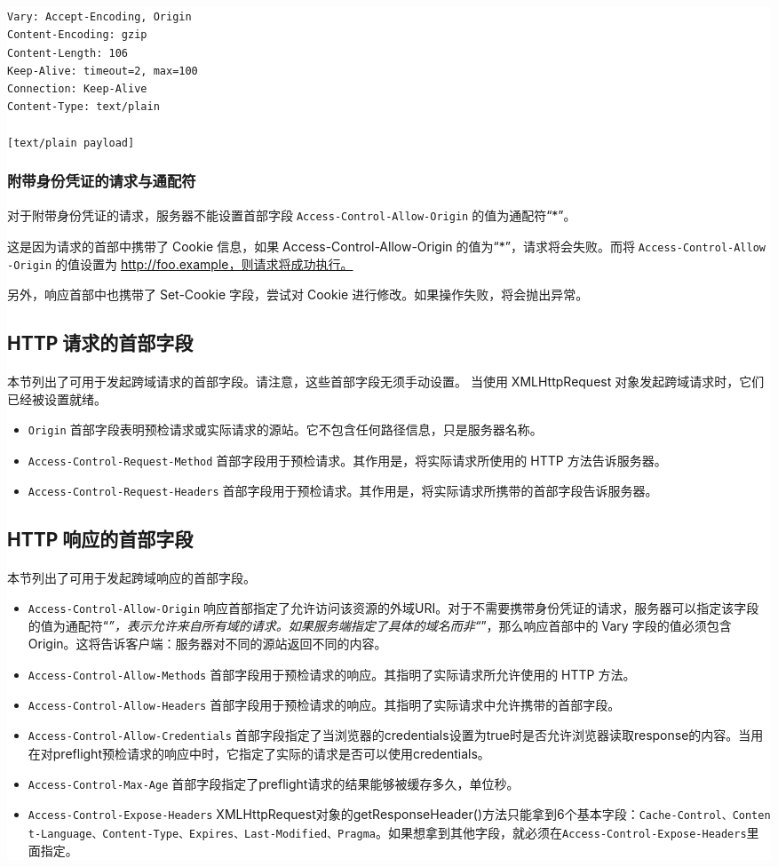 ```
Vary: Accept-Encoding, Origin
Content-Encoding: gzip
Content-Length: 106
Keep-Alive: timeout=2, max=100
Connection: Keep-Alive
Content-Type: text/plain

[text/plain payload]
```
    
### 附带身份凭证的请求与通配符
对于附带身份凭证的请求，服务器不能设置首部字段 `Access-Control-Allow-Origin` 的值为通配符“*”。
    
这是因为请求的首部中携带了 Cookie 信息，如果 Access-Control-Allow-Origin 的值为“*”，请求将会失败。而将 `Access-Control-Allow-Origin` 的值设置为 http://foo.example，则请求将成功执行。
    
另外，响应首部中也携带了 Set-Cookie 字段，尝试对 Cookie 进行修改。如果操作失败，将会抛出异常。
    


## HTTP 请求的首部字段
本节列出了可用于发起跨域请求的首部字段。请注意，这些首部字段无须手动设置。 当使用 XMLHttpRequest 对象发起跨域请求时，它们已经被设置就绪。

- `Origin` 首部字段表明预检请求或实际请求的源站。它不包含任何路径信息，只是服务器名称。

- `Access-Control-Request-Method` 首部字段用于预检请求。其作用是，将实际请求所使用的 HTTP 方法告诉服务器。

- `Access-Control-Request-Headers` 首部字段用于预检请求。其作用是，将实际请求所携带的首部字段告诉服务器。
    

## HTTP 响应的首部字段
本节列出了可用于发起跨域响应的首部字段。

- `Access-Control-Allow-Origin` 响应首部指定了允许访问该资源的外域URI。对于不需要携带身份凭证的请求，服务器可以指定该字段的值为通配符“*”，表示允许来自所有域的请求。如果服务端指定了具体的域名而非“*”，那么响应首部中的 Vary 字段的值必须包含 Origin。这将告诉客户端：服务器对不同的源站返回不同的内容。

- `Access-Control-Allow-Methods` 首部字段用于预检请求的响应。其指明了实际请求所允许使用的 HTTP 方法。

- `Access-Control-Allow-Headers` 首部字段用于预检请求的响应。其指明了实际请求中允许携带的首部字段。

- `Access-Control-Allow-Credentials` 首部字段指定了当浏览器的credentials设置为true时是否允许浏览器读取response的内容。当用在对preflight预检请求的响应中时，它指定了实际的请求是否可以使用credentials。

- `Access-Control-Max-Age` 首部字段指定了preflight请求的结果能够被缓存多久，单位秒。

- `Access-Control-Expose-Headers` XMLHttpRequest对象的getResponseHeader()方法只能拿到6个基本字段：`Cache-Control、Content-Language、Content-Type、Expires、Last-Modified、Pragma`。如果想拿到其他字段，就必须在`Access-Control-Expose-Headers`里面指定。


